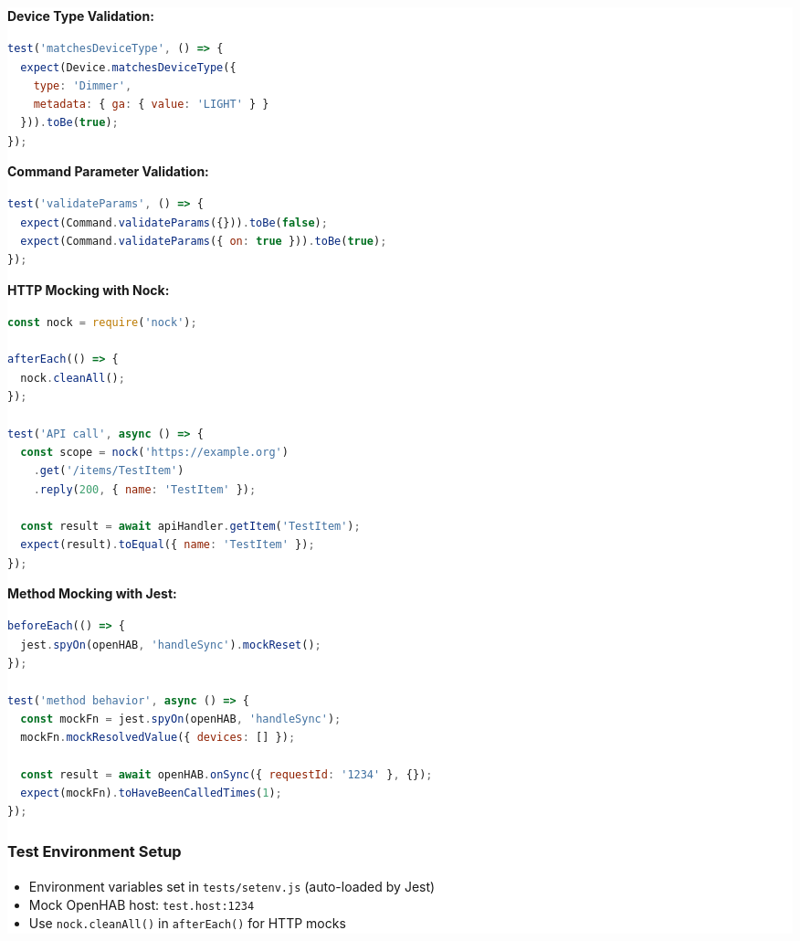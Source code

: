 **Device Type Validation:**
```javascript
test('matchesDeviceType', () => {
  expect(Device.matchesDeviceType({
    type: 'Dimmer',
    metadata: { ga: { value: 'LIGHT' } }
  })).toBe(true);
});
```

**Command Parameter Validation:**
```javascript
test('validateParams', () => {
  expect(Command.validateParams({})).toBe(false);
  expect(Command.validateParams({ on: true })).toBe(true);
});
```

**HTTP Mocking with Nock:**
```javascript
const nock = require('nock');

afterEach(() => {
  nock.cleanAll();
});

test('API call', async () => {
  const scope = nock('https://example.org')
    .get('/items/TestItem')
    .reply(200, { name: 'TestItem' });
  
  const result = await apiHandler.getItem('TestItem');
  expect(result).toEqual({ name: 'TestItem' });
});
```

**Method Mocking with Jest:**
```javascript
beforeEach(() => {
  jest.spyOn(openHAB, 'handleSync').mockReset();
});

test('method behavior', async () => {
  const mockFn = jest.spyOn(openHAB, 'handleSync');
  mockFn.mockResolvedValue({ devices: [] });
  
  const result = await openHAB.onSync({ requestId: '1234' }, {});
  expect(mockFn).toHaveBeenCalledTimes(1);
});
```

### Test Environment Setup
- Environment variables set in `tests/setenv.js` (auto-loaded by Jest)
- Mock OpenHAB host: `test.host:1234`
- Use `nock.cleanAll()` in `afterEach()` for HTTP mocks
